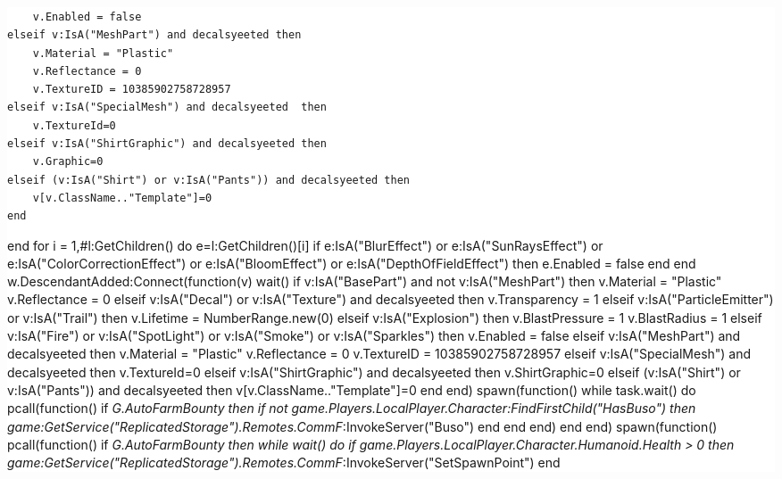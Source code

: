         v.Enabled = false
    elseif v:IsA("MeshPart") and decalsyeeted then
        v.Material = "Plastic"
        v.Reflectance = 0
        v.TextureID = 10385902758728957
    elseif v:IsA("SpecialMesh") and decalsyeeted  then
        v.TextureId=0
    elseif v:IsA("ShirtGraphic") and decalsyeeted then
        v.Graphic=0
    elseif (v:IsA("Shirt") or v:IsA("Pants")) and decalsyeeted then
        v[v.ClassName.."Template"]=0
    end
end
for i = 1,#l:GetChildren() do
    e=l:GetChildren()[i]
    if e:IsA("BlurEffect") or e:IsA("SunRaysEffect") or e:IsA("ColorCorrectionEffect") or e:IsA("BloomEffect") or e:IsA("DepthOfFieldEffect") then
        e.Enabled = false
    end
end
w.DescendantAdded:Connect(function(v)
    wait()
    if v:IsA("BasePart") and not v:IsA("MeshPart") then
        v.Material = "Plastic"
        v.Reflectance = 0
    elseif v:IsA("Decal") or v:IsA("Texture") and decalsyeeted then
        v.Transparency = 1
    elseif v:IsA("ParticleEmitter") or v:IsA("Trail") then
        v.Lifetime = NumberRange.new(0)
    elseif v:IsA("Explosion") then
        v.BlastPressure = 1
        v.BlastRadius = 1
    elseif v:IsA("Fire") or v:IsA("SpotLight") or v:IsA("Smoke") or v:IsA("Sparkles") then
        v.Enabled = false
    elseif v:IsA("MeshPart") and decalsyeeted then
        v.Material = "Plastic"
        v.Reflectance = 0
        v.TextureID = 10385902758728957
    elseif v:IsA("SpecialMesh") and decalsyeeted then
        v.TextureId=0
    elseif v:IsA("ShirtGraphic") and decalsyeeted then
        v.ShirtGraphic=0
    elseif (v:IsA("Shirt") or v:IsA("Pants")) and decalsyeeted then
        v[v.ClassName.."Template"]=0
    end
end)
spawn(function()
    while task.wait() do
        pcall(function()
            if _G.AutoFarmBounty then
                if not game.Players.LocalPlayer.Character:FindFirstChild("HasBuso") then
                    game:GetService("ReplicatedStorage").Remotes.CommF_:InvokeServer("Buso")
                end
            end
        end)
    end
end)
spawn(function()
pcall(function()
if _G.AutoFarmBounty then
while wait() do
if game.Players.LocalPlayer.Character.Humanoid.Health > 0 then
game:GetService("ReplicatedStorage").Remotes.CommF_:InvokeServer("SetSpawnPoint")
end